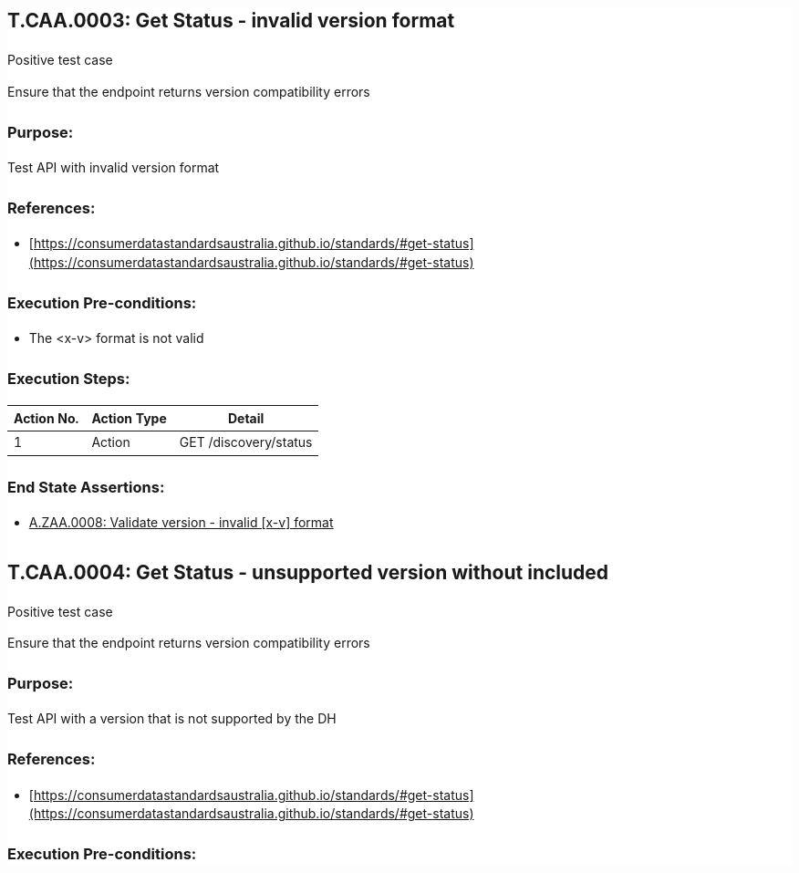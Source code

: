 
<a id="testcase-t.caa.0003"></a>
## T.CAA.0003: Get Status - invalid version format

Positive test case

Ensure that the endpoint returns version compatibility errors 

### Purpose:

Test API with invalid version format

### References:

* [https://consumerdatastandardsaustralia.github.io/standards/#get-status](https://consumerdatastandardsaustralia.github.io/standards/#get-status)


### Execution Pre-conditions:

* The &lt;x-v&gt; format is not valid


### Execution Steps:

|Action No.|Action Type|Detail|
|-|-|-|
|1|Action|GET /discovery/status|


### End State Assertions:

* [A.ZAA.0008: Validate version - invalid [x-v] format](#assertion-a.zaa.0008)


<a id="testcase-t.caa.0004"></a>
## T.CAA.0004: Get Status - unsupported version without <x-min-v> included

Positive test case

Ensure that the endpoint returns version compatibility errors

### Purpose:

Test API with a version that is not supported by the DH

### References:

* [https://consumerdatastandardsaustralia.github.io/standards/#get-status](https://consumerdatastandardsaustralia.github.io/standards/#get-status)


### Execution Pre-conditions:
